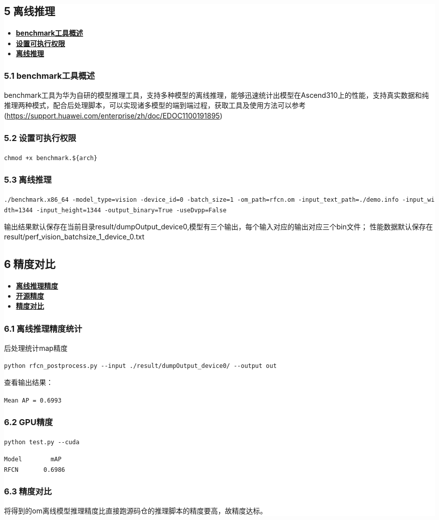 ## 5 离线推理

-   **[benchmark工具概述](#51-benchmark工具概述)**  
-   **[设置可执行权限](#52-设置可执行权限)**  
-   **[离线推理](#53-离线推理)**  

### 5.1 benchmark工具概述
benchmark工具为华为自研的模型推理工具，支持多种模型的离线推理，能够迅速统计出模型在Ascend310上的性能，支持真实数据和纯推理两种模式，配合后处理脚本，可以实现诸多模型的端到端过程，获取工具及使用方法可以参考(https://support.huawei.com/enterprise/zh/doc/EDOC1100191895)

### 5.2 设置可执行权限
```
chmod +x benchmark.${arch}
```
### 5.3 离线推理

```
./benchmark.x86_64 -model_type=vision -device_id=0 -batch_size=1 -om_path=rfcn.om -input_text_path=./demo.info -input_width=1344 -input_height=1344 -output_binary=True -useDvpp=False
```
输出结果默认保存在当前目录result/dumpOutput_device0,模型有三个输出，每个输入对应的输出对应三个bin文件；
性能数据默认保存在result/perf_vision_batchsize_1_device_0.txt

## 6 精度对比

-   **[离线推理精度](#61-离线推理精度)**  
-   **[开源精度](#62-开源精度)**  
-   **[精度对比](#63-精度对比)**  

### 6.1 离线推理精度统计

后处理统计map精度

```
python rfcn_postprocess.py --input ./result/dumpOutput_device0/ --output out
```

查看输出结果：
```
Mean AP = 0.6993

```

### 6.2 GPU精度
```
python test.py --cuda
```
```
Model        mAP     
RFCN       0.6986	   
```
### 6.3 精度对比
将得到的om离线模型推理精度比直接跑源码仓的推理脚本的精度要高，故精度达标。  
